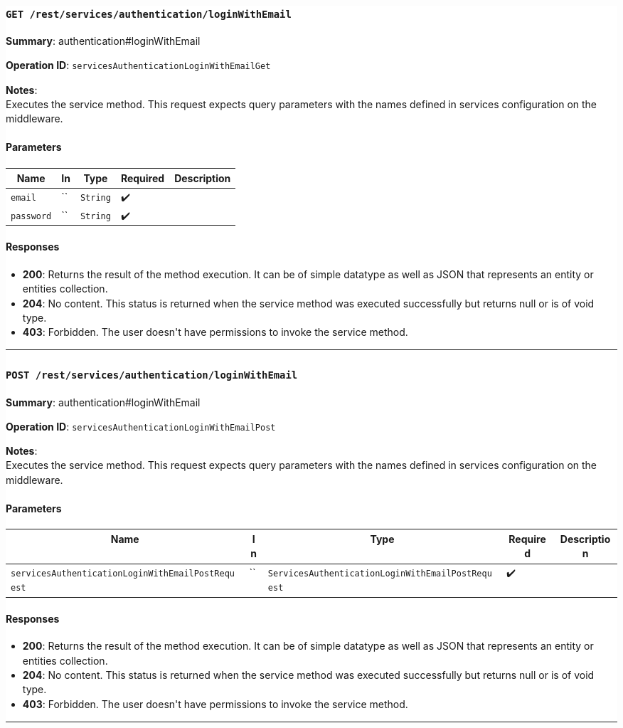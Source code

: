 ### `GET /rest/services/authentication/loginWithEmail`

**Summary**: authentication#loginWithEmail

**Operation ID**: `servicesAuthenticationLoginWithEmailGet`

**Notes**:  
Executes the service method. This request expects query parameters with the names defined in services configuration on the middleware.

#### Parameters

| Name | In | Type | Required | Description |
|------|----|------|----------|-------------|
| `email` | `` | `String` | ✔️ |  |
| `password` | `` | `String` | ✔️ |  |

#### Responses

- **200**: Returns the result of the method execution. It can be of simple datatype as well as JSON that represents an entity or entities collection.
- **204**: No content. This status is returned when the service method was executed successfully but returns null or is of void type.
- **403**: Forbidden. The user doesn&#39;t have permissions to invoke the service method.

---

### `POST /rest/services/authentication/loginWithEmail`

**Summary**: authentication#loginWithEmail

**Operation ID**: `servicesAuthenticationLoginWithEmailPost`

**Notes**:  
Executes the service method. This request expects query parameters with the names defined in services configuration on the middleware.

#### Parameters

| Name | In | Type | Required | Description |
|------|----|------|----------|-------------|
| `servicesAuthenticationLoginWithEmailPostRequest` | `` | `ServicesAuthenticationLoginWithEmailPostRequest` | ✔️ |  |

#### Responses

- **200**: Returns the result of the method execution. It can be of simple datatype as well as JSON that represents an entity or entities collection.
- **204**: No content. This status is returned when the service method was executed successfully but returns null or is of void type.
- **403**: Forbidden. The user doesn&#39;t have permissions to invoke the service method.

---
